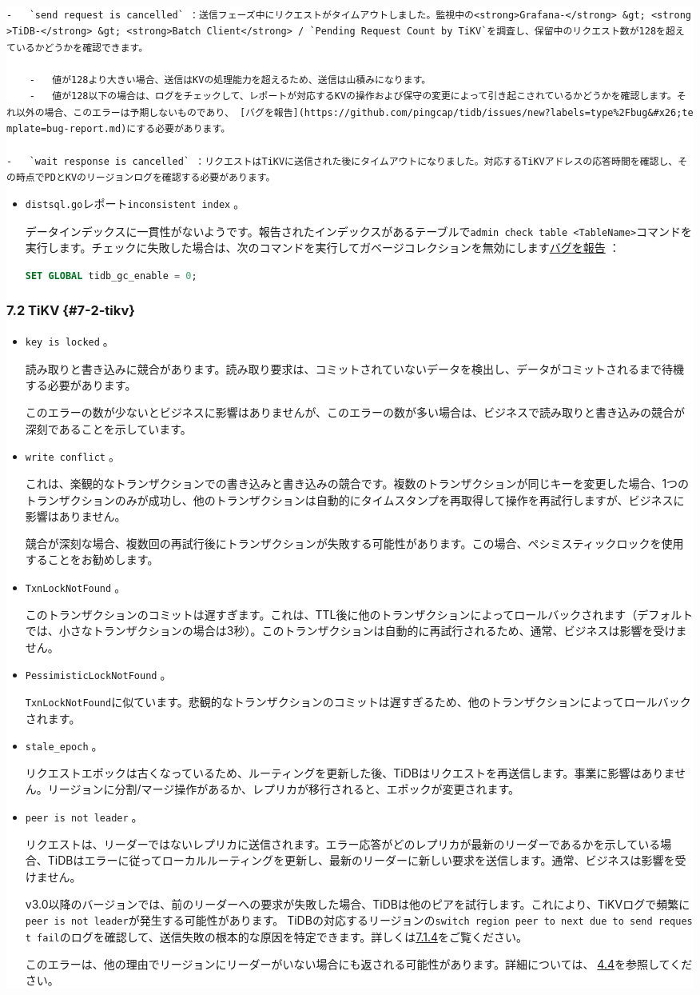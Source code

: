     -   `send request is cancelled` ：送信フェーズ中にリクエストがタイムアウトしました。監視中の<strong>Grafana-</strong> &gt; <strong>TiDB-</strong> &gt; <strong>Batch Client</strong> / `Pending Request Count by TiKV`を調査し、保留中のリクエスト数が128を超えているかどうかを確認できます。

        -   値が128より大きい場合、送信はKVの処理能力を超えるため、送信は山積みになります。
        -   値が128以下の場合は、ログをチェックして、レポートが対応するKVの操作および保守の変更によって引き起こされているかどうかを確認します。それ以外の場合、このエラーは予期しないものであり、 [バグを報告](https://github.com/pingcap/tidb/issues/new?labels=type%2Fbug&#x26;template=bug-report.md)にする必要があります。

    -   `wait response is cancelled` ：リクエストはTiKVに送信された後にタイムアウトになりました。対応するTiKVアドレスの応答時間を確認し、その時点でPDとKVのリージョンログを確認する必要があります。

-   `distsql.go`レポート`inconsistent index` 。

    データインデックスに一貫性がないようです。報告されたインデックスがあるテーブルで`admin check table <TableName>`コマンドを実行します。チェックに失敗した場合は、次のコマンドを実行してガベージコレクションを無効にします[バグを報告](https://github.com/pingcap/tidb/issues/new?labels=type%2Fbug&#x26;template=bug-report.md) ：

    ```sql
    SET GLOBAL tidb_gc_enable = 0;
    ```

### 7.2 TiKV {#7-2-tikv}

-   `key is locked` 。

    読み取りと書き込みに競合があります。読み取り要求は、コミットされていないデータを検出し、データがコミットされるまで待機する必要があります。

    このエラーの数が少ないとビジネスに影響はありませんが、このエラーの数が多い場合は、ビジネスで読み取りと書き込みの競合が深刻であることを示しています。

-   `write conflict` 。

    これは、楽観的なトランザクションでの書き込みと書き込みの競合です。複数のトランザクションが同じキーを変更した場合、1つのトランザクションのみが成功し、他のトランザクションは自動的にタイムスタンプを再取得して操作を再試行しますが、ビジネスに影響はありません。

    競合が深刻な場合、複数回の再試行後にトランザクションが失敗する可能性があります。この場合、ペシミスティックロックを使用することをお勧めします。

-   `TxnLockNotFound` 。

    このトランザクションのコミットは遅すぎます。これは、TTL後に他のトランザクションによってロールバックされます（デフォルトでは、小さなトランザクションの場合は3秒）。このトランザクションは自動的に再試行されるため、通常、ビジネスは影響を受けません。

-   `PessimisticLockNotFound` 。

    `TxnLockNotFound`に似ています。悲観的なトランザクションのコミットは遅すぎるため、他のトランザクションによってロールバックされます。

-   `stale_epoch` 。

    リクエストエポックは古くなっているため、ルーティングを更新した後、TiDBはリクエストを再送信します。事業に影響はありません。リージョンに分割/マージ操作があるか、レプリカが移行されると、エポックが変更されます。

-   `peer is not leader` 。

    リクエストは、リーダーではないレプリカに送信されます。エラー応答がどのレプリカが最新のリーダーであるかを示している場合、TiDBはエラーに従ってローカルルーティングを更新し、最新のリーダーに新しい要求を送信します。通常、ビジネスは影響を受けません。

    v3.0以降のバージョンでは、前のリーダーへの要求が失敗した場合、TiDBは他のピアを試行します。これにより、TiKVログで頻繁に`peer is not leader`が発生する可能性があります。 TiDBの対応するリージョンの`switch region peer to next due to send request fail`のログを確認して、送信失敗の根本的な原因を特定できます。詳しくは[7.1.4](#71-tidb)をご覧ください。

    このエラーは、他の理由でリージョンにリーダーがいない場合にも返される可能性があります。詳細については、 [4.4](#44-some-tikv-nodes-drop-leader-frequently)を参照してください。
